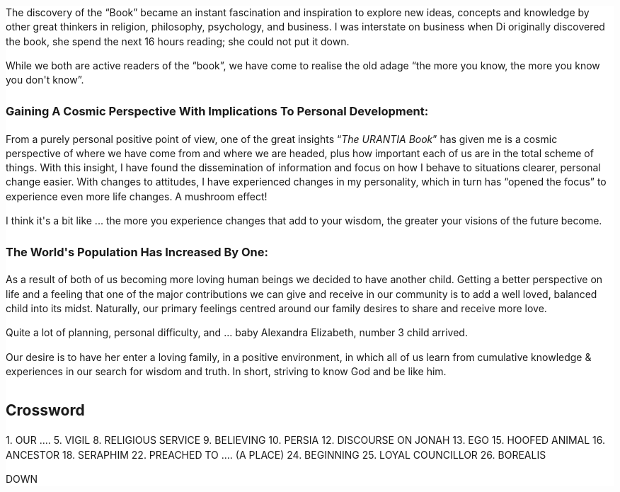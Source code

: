 The discovery of the “Book” became an instant fascination and inspiration to explore new ideas, concepts and knowledge by other great thinkers in religion, philosophy, psychology, and business. I was interstate on business when Di originally discovered the book, she spend the next 16 hours reading; she could not put it down.

While we both are active readers of the “book”, we have come to realise the old adage “the more you know, the more you know you don't know”.

### Gaining A Cosmic Perspective With Implications To Personal Development:

From a purely personal positive point of view, one of the great insights “_The URANTIA Book_” has given me is a cosmic perspective of where we have come from and where we are headed, plus how important each of us are in the total scheme of things. With this insight, I have found the dissemination of information and focus on how I behave to situations clearer, personal change easier. With changes to attitudes, I have experienced changes in my personality, which in turn has “opened the focus” to experience even more life changes. A mushroom effect!

I think it's a bit like ... the more you experience changes that add to your wisdom, the greater your visions of the future become.

### The World's Population Has Increased By One:

As a result of both of us becoming more loving human beings we decided to have another child. Getting a better perspective on life and a feeling that one of the major contributions we can give and receive in our community is to add a well loved, balanced child into its midst. Naturally, our primary feelings centred around our family desires to share and receive more love.

Quite a lot of planning, personal difficulty, and ... baby Alexandra Elizabeth, number 3 child arrived.

Our desire is to have her enter a loving family, in a positive environment, in which all of us learn from cumulative knowledge & experiences in our search for wisdom and truth. In short, striving to know God and be like him.

## Crossword

1\. OUR ....
5\. VIGIL
8\. RELIGIOUS SERVICE
9\. BELIEVING
10\. PERSIA
12\. DISCOURSE ON JONAH
13\. EGO
15\. HOOFED ANIMAL
16\. ANCESTOR
18\. SERAPHIM
22\. PREACHED TO .... (A PLACE)
24\. BEGINNING
25\. LOYAL COUNCILLOR
26\. BOREALIS

DOWN

